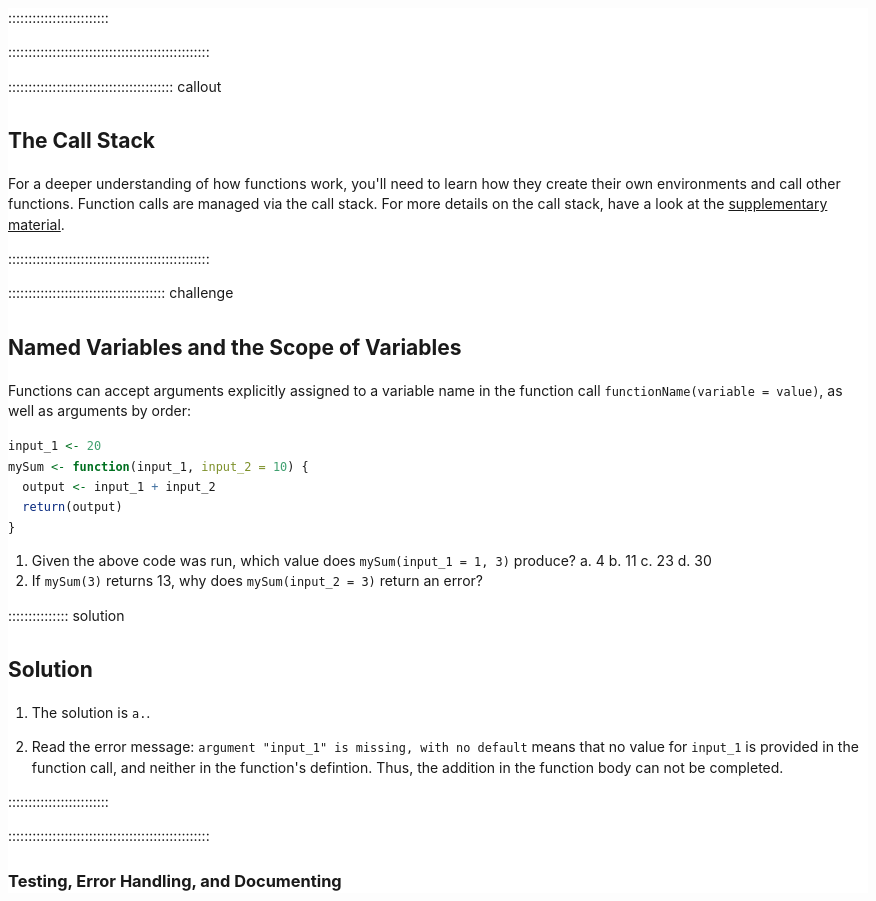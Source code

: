 :::::::::::::::::::::::::

::::::::::::::::::::::::::::::::::::::::::::::::::

:::::::::::::::::::::::::::::::::::::::::  callout

## The Call Stack

For a deeper understanding of how functions work,
you'll need to learn how they create their own environments and call other functions.
Function calls are managed via the call stack.
For more details on the call stack,
have a look at the [supplementary material](14-supp-call-stack.Rmd).


::::::::::::::::::::::::::::::::::::::::::::::::::

:::::::::::::::::::::::::::::::::::::::  challenge

## Named Variables and the Scope of Variables

Functions can accept arguments explicitly assigned to a variable name in
the function call `functionName(variable = value)`, as well as arguments by
order:


```r
input_1 <- 20
mySum <- function(input_1, input_2 = 10) {
  output <- input_1 + input_2
  return(output)
}
```

1. Given the above code was run, which value does `mySum(input_1 = 1, 3)` produce?
    a. 4
    b. 11
    c. 23
    d. 30
2. If `mySum(3)` returns 13, why does `mySum(input_2 = 3)` return an error?

:::::::::::::::  solution

## Solution

1. The solution is `a.`.

2. Read the error message: `argument "input_1" is missing, with no default`
  means that no value for `input_1` is provided in the function call,
  and neither in the function's defintion. Thus, the addition in the
  function body can not be completed.

:::::::::::::::::::::::::

::::::::::::::::::::::::::::::::::::::::::::::::::

### Testing, Error Handling, and Documenting
